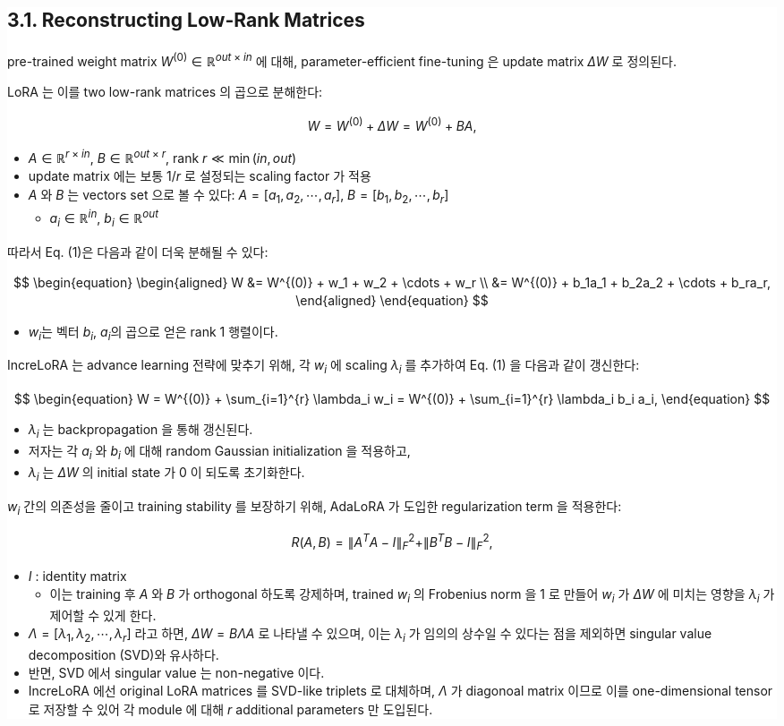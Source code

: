 ## 3.1.  Reconstructing Low-Rank Matrices

pre-trained weight matrix $W^{(0)} \in \mathbb{R}^{out \times in}$ 에 대해, parameter-efficient fine-tuning 은 update matrix $\Delta W$ 로 정의된다. 

LoRA 는 이를 two low-rank matrices 의 곱으로 분해한다:

$$
\begin{equation}
    W = W^{(0)} + \Delta W = W^{(0)} + BA,
\end{equation}
$$

- $A \in \mathbb{R}^{r \times in}$, $B \in \mathbb{R}^{out \times r}$, rank $r \ll \min(in, out)$
- update matrix 에는 보통 $1/r$ 로 설정되는 scaling factor 가 적용
- $A$ 와 $B$ 는 vectors set 으로 볼 수 있다: $A = [a_1, a_2, \cdots, a_r]$, $B = [b_1, b_2, \cdots, b_r]$
  - $a_i \in \mathbb{R}^{in}$, $b_i \in \mathbb{R}^{out}$

따라서 Eq. (1)은 다음과 같이 더욱 분해될 수 있다:

$$
\begin{equation}
    \begin{aligned}
        W &= W^{(0)} + w_1 + w_2 + \cdots + w_r \\
        &= W^{(0)} + b_1a_1 + b_2a_2 + \cdots + b_ra_r,
    \end{aligned}
\end{equation}
$$

- $w_i$는 벡터 $b_i$, $a_i$의 곱으로 얻은 rank 1 행렬이다.

IncreLoRA 는 advance learning 전략에 맞추기 위해, 각 $w_i$ 에 scaling $\lambda_i$ 를 추가하여 Eq. (1) 을 다음과 같이 갱신한다:

$$
\begin{equation}
  W = W^{(0)} + \sum_{i=1}^{r} \lambda_i w_i = W^{(0)} + \sum_{i=1}^{r} \lambda_i b_i a_i,
\end{equation}
$$

- $\lambda_i$ 는 backpropagation 을 통해 갱신된다. 
- 저자는 각 $a_i$ 와 $b_i$ 에 대해 random Gaussian initialization 을 적용하고, 
- $\lambda_i$ 는 $\Delta W$ 의 initial state 가 0 이 되도록 초기화한다.

$w_i$ 간의 의존성을 줄이고 training stability 를 보장하기 위해, AdaLoRA 가 도입한 regularization term 을 적용한다:

$$
\begin{equation}
  R (A, B) = \|A^T A - I\|_F^2 + \|B^T B - I\|_F^2,
\end{equation}
$$

- $I$ : identity matrix
  - 이는 training 후 $A$ 와 $B$ 가 orthogonal 하도록 강제하며, trained $w_i$ 의 Frobenius norm 을 1 로 만들어 $w_i$ 가 $\Delta W$ 에 미치는 영향을 $\lambda_i$ 가 제어할 수 있게 한다. 
- $\Lambda = [\lambda_1, \lambda_2, \cdots, \lambda_r]$ 라고 하면, $\Delta W = B\Lambda A$ 로 나타낼 수 있으며, 이는 $\lambda_i$ 가 임의의 상수일 수 있다는 점을 제외하면 singular value decomposition (SVD)와 유사하다. 
- 반면, SVD 에서 singular value 는 non-negative 이다.
- IncreLoRA 에선 original LoRA matrices 를 SVD-like triplets 로 대체하며, $\Lambda$ 가 diagonoal matrix 이므로 이를 one-dimensional tensor 로 저장할 수 있어 각 module 에 대해 $r$ additional parameters 만 도입된다.  
